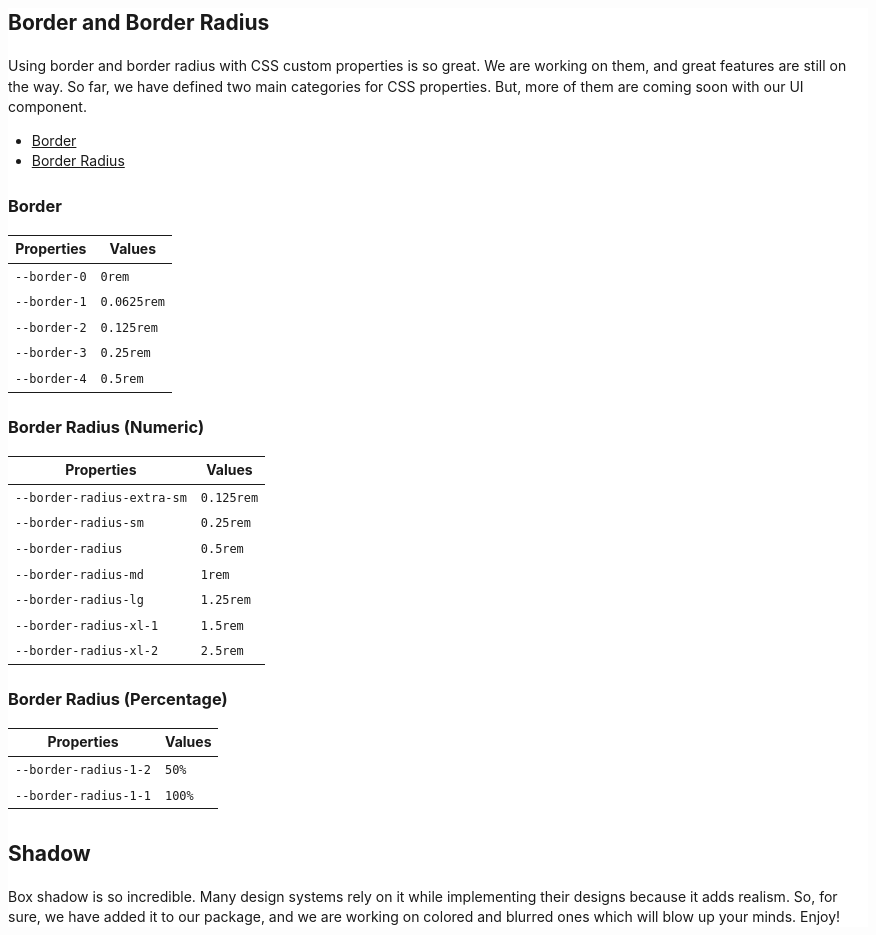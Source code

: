## Border and Border Radius

Using border and border radius with CSS custom properties is so great. We are working on them, and great features are still on the way. So far, we have defined two main categories for CSS properties. But, more of them are coming soon with our UI component.

- [Border](#border)
- [Border Radius](#border-radius-numeric)

### Border

| Properties   | Values      |
| ------------ | ----------- |
| `--border-0` | `0rem`      |
| `--border-1` | `0.0625rem` |
| `--border-2` | `0.125rem`  |
| `--border-3` | `0.25rem`   |
| `--border-4` | `0.5rem`    |

### Border Radius (Numeric)

| Properties                 | Values     |
| -------------------------- | ---------- |
| `--border-radius-extra-sm` | `0.125rem` |
| `--border-radius-sm`       | `0.25rem`  |
| `--border-radius`          | `0.5rem`   |
| `--border-radius-md`       | `1rem`     |
| `--border-radius-lg`       | `1.25rem`  |
| `--border-radius-xl-1`     | `1.5rem`   |
| `--border-radius-xl-2`     | `2.5rem`   |

### Border Radius (Percentage)

| Properties            | Values |
| --------------------- | ------ |
| `--border-radius-1-2` | `50%`  |
| `--border-radius-1-1` | `100%` |

## Shadow

Box shadow is so incredible. Many design systems rely on it while implementing their designs because it adds realism. So, for sure, we have added it to our package, and we are working on colored and blurred ones which will blow up your minds. Enjoy!

